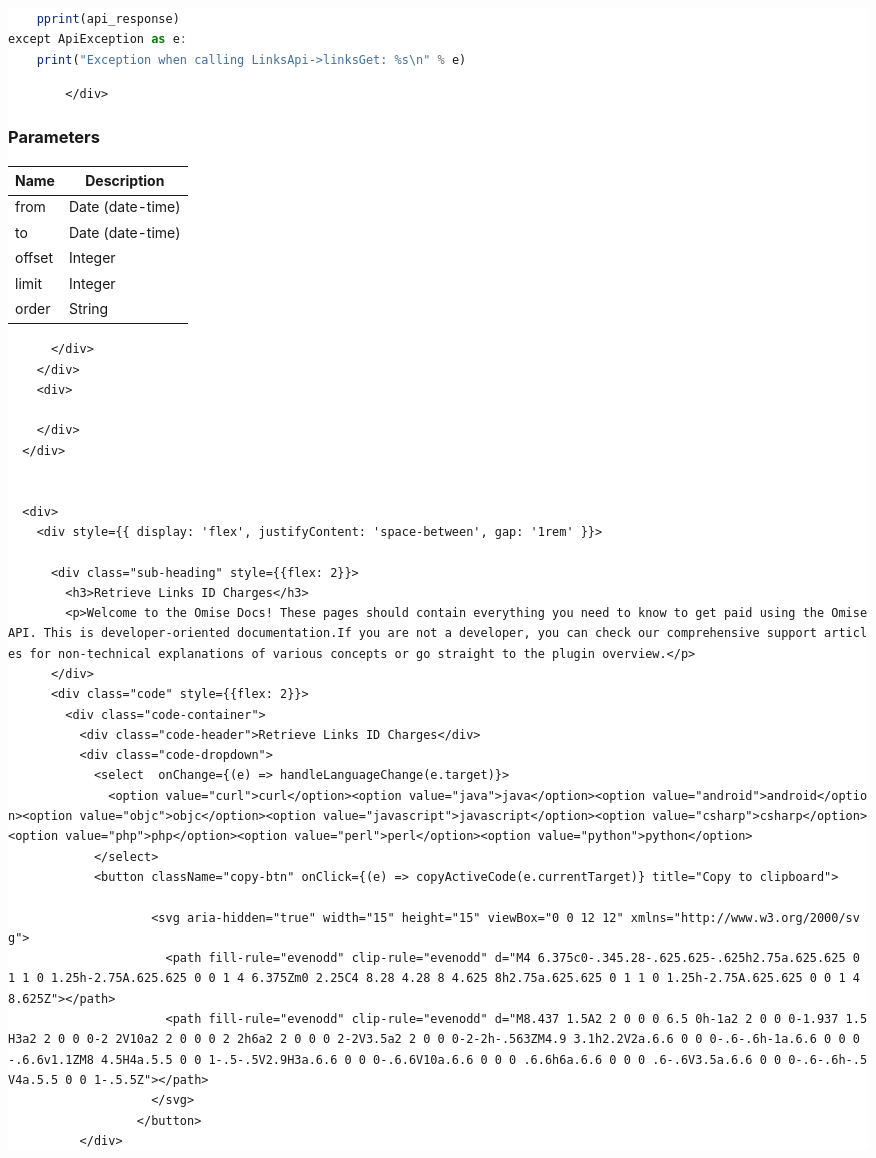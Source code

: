 ```js
    pprint(api_response)
except ApiException as e:
    print("Exception when calling LinksApi->linksGet: %s\n" % e)
```
</div>
            
            </div>
            
### Parameters

| Name | Description |
|------|-------------|
| from | Date (date-time) |
| to | Date (date-time) |
| offset | Integer |
| limit | Integer |
| order | String |

          </div>
        </div>
        <div>
          
        </div>
      </div>


      <div>
        <div style={{ display: 'flex', justifyContent: 'space-between', gap: '1rem' }}>

          <div class="sub-heading" style={{flex: 2}}>
            <h3>Retrieve Links ID Charges</h3>
            <p>Welcome to the Omise Docs! These pages should contain everything you need to know to get paid using the Omise API. This is developer-oriented documentation.If you are not a developer, you can check our comprehensive support articles for non-technical explanations of various concepts or go straight to the plugin overview.</p>
          </div>
          <div class="code" style={{flex: 2}}>
            <div class="code-container">
              <div class="code-header">Retrieve Links ID Charges</div>
              <div class="code-dropdown">
                <select  onChange={(e) => handleLanguageChange(e.target)}>
                  <option value="curl">curl</option><option value="java">java</option><option value="android">android</option><option value="objc">objc</option><option value="javascript">javascript</option><option value="csharp">csharp</option><option value="php">php</option><option value="perl">perl</option><option value="python">python</option>
                </select>
                <button className="copy-btn" onClick={(e) => copyActiveCode(e.currentTarget)} title="Copy to clipboard">

                        <svg aria-hidden="true" width="15" height="15" viewBox="0 0 12 12" xmlns="http://www.w3.org/2000/svg">
                          <path fill-rule="evenodd" clip-rule="evenodd" d="M4 6.375c0-.345.28-.625.625-.625h2.75a.625.625 0 1 1 0 1.25h-2.75A.625.625 0 0 1 4 6.375Zm0 2.25C4 8.28 4.28 8 4.625 8h2.75a.625.625 0 1 1 0 1.25h-2.75A.625.625 0 0 1 4 8.625Z"></path>
                          <path fill-rule="evenodd" clip-rule="evenodd" d="M8.437 1.5A2 2 0 0 0 6.5 0h-1a2 2 0 0 0-1.937 1.5H3a2 2 0 0 0-2 2V10a2 2 0 0 0 2 2h6a2 2 0 0 0 2-2V3.5a2 2 0 0 0-2-2h-.563ZM4.9 3.1h2.2V2a.6.6 0 0 0-.6-.6h-1a.6.6 0 0 0-.6.6v1.1ZM8 4.5H4a.5.5 0 0 1-.5-.5V2.9H3a.6.6 0 0 0-.6.6V10a.6.6 0 0 0 .6.6h6a.6.6 0 0 0 .6-.6V3.5a.6.6 0 0 0-.6-.6h-.5V4a.5.5 0 0 1-.5.5Z"></path>
                        </svg>
                      </button>
              </div>
              